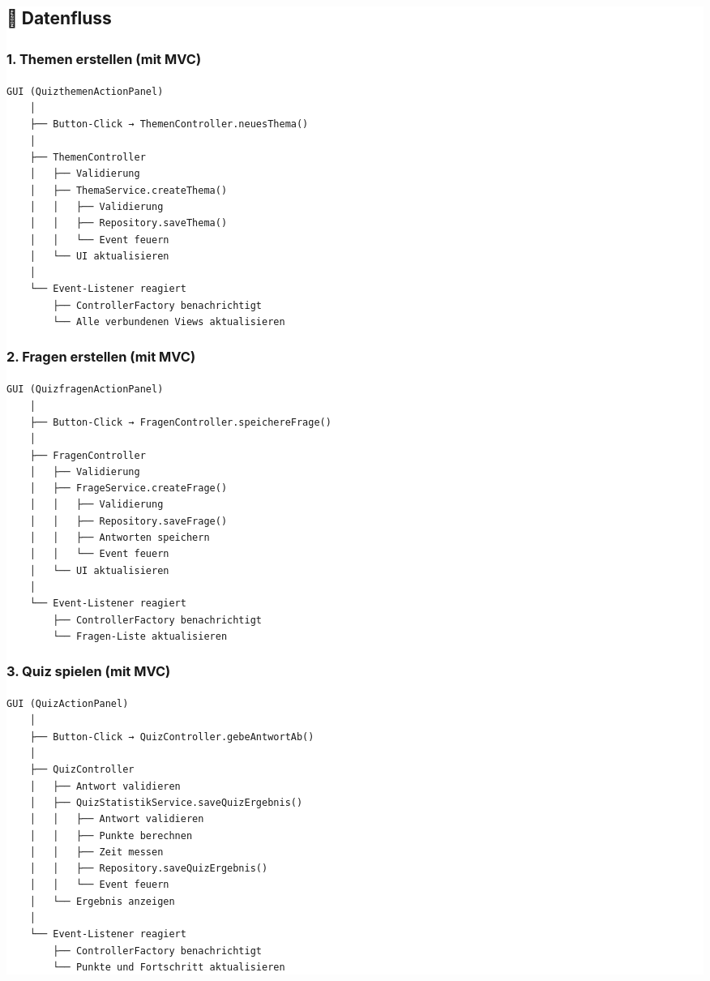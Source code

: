 ## 🔄 Datenfluss

### **1. Themen erstellen (mit MVC)**

```
GUI (QuizthemenActionPanel)
    │
    ├── Button-Click → ThemenController.neuesThema()
    │
    ├── ThemenController
    │   ├── Validierung
    │   ├── ThemaService.createThema()
    │   │   ├── Validierung
    │   │   ├── Repository.saveThema()
    │   │   └── Event feuern
    │   └── UI aktualisieren
    │
    └── Event-Listener reagiert
        ├── ControllerFactory benachrichtigt
        └── Alle verbundenen Views aktualisieren
```

### **2. Fragen erstellen (mit MVC)**

```
GUI (QuizfragenActionPanel)
    │
    ├── Button-Click → FragenController.speichereFrage()
    │
    ├── FragenController
    │   ├── Validierung
    │   ├── FrageService.createFrage()
    │   │   ├── Validierung
    │   │   ├── Repository.saveFrage()
    │   │   ├── Antworten speichern
    │   │   └── Event feuern
    │   └── UI aktualisieren
    │
    └── Event-Listener reagiert
        ├── ControllerFactory benachrichtigt
        └── Fragen-Liste aktualisieren
```

### **3. Quiz spielen (mit MVC)**

```
GUI (QuizActionPanel)
    │
    ├── Button-Click → QuizController.gebeAntwortAb()
    │
    ├── QuizController
    │   ├── Antwort validieren
    │   ├── QuizStatistikService.saveQuizErgebnis()
    │   │   ├── Antwort validieren
    │   │   ├── Punkte berechnen
    │   │   ├── Zeit messen
    │   │   ├── Repository.saveQuizErgebnis()
    │   │   └── Event feuern
    │   └── Ergebnis anzeigen
    │
    └── Event-Listener reagiert
        ├── ControllerFactory benachrichtigt
        └── Punkte und Fortschritt aktualisieren
```
